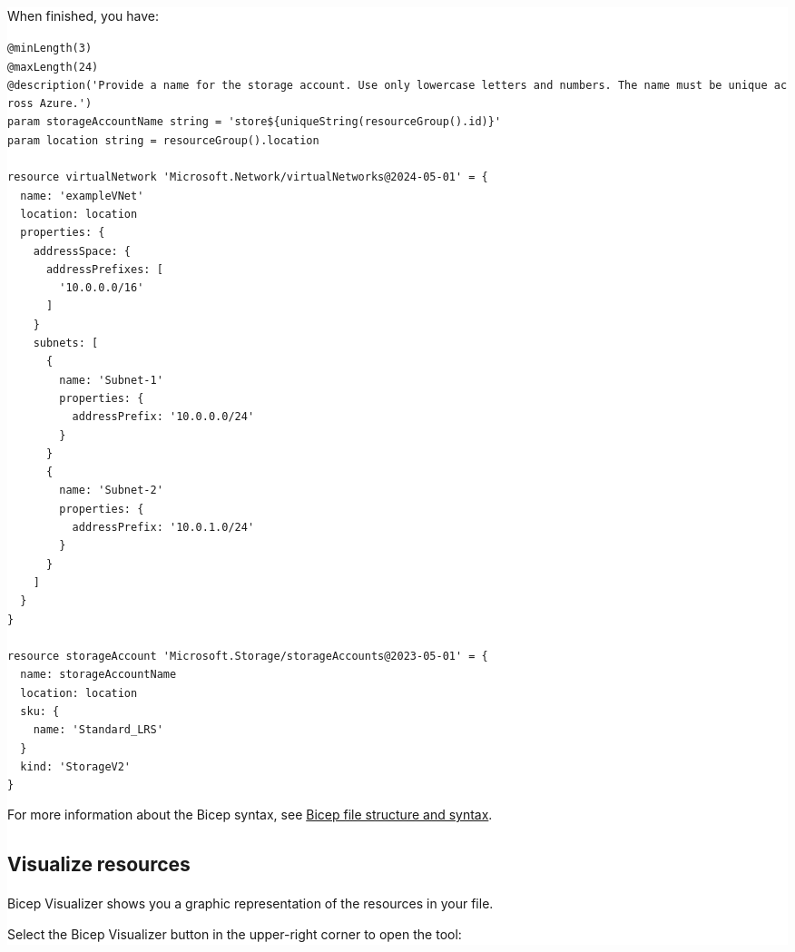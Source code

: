 When finished, you have:

```bicep
@minLength(3)
@maxLength(24)
@description('Provide a name for the storage account. Use only lowercase letters and numbers. The name must be unique across Azure.')
param storageAccountName string = 'store${uniqueString(resourceGroup().id)}'
param location string = resourceGroup().location

resource virtualNetwork 'Microsoft.Network/virtualNetworks@2024-05-01' = {
  name: 'exampleVNet'
  location: location
  properties: {
    addressSpace: {
      addressPrefixes: [
        '10.0.0.0/16'
      ]
    }
    subnets: [
      {
        name: 'Subnet-1'
        properties: {
          addressPrefix: '10.0.0.0/24'
        }
      }
      {
        name: 'Subnet-2'
        properties: {
          addressPrefix: '10.0.1.0/24'
        }
      }
    ]
  }
}

resource storageAccount 'Microsoft.Storage/storageAccounts@2023-05-01' = {
  name: storageAccountName
  location: location
  sku: {
    name: 'Standard_LRS'
  }
  kind: 'StorageV2'
}
```

For more information about the Bicep syntax, see [Bicep file structure and syntax](./file.md).

## Visualize resources

Bicep Visualizer shows you a graphic representation of the resources in your file.

Select the Bicep Visualizer button in the upper-right corner to open the tool:
